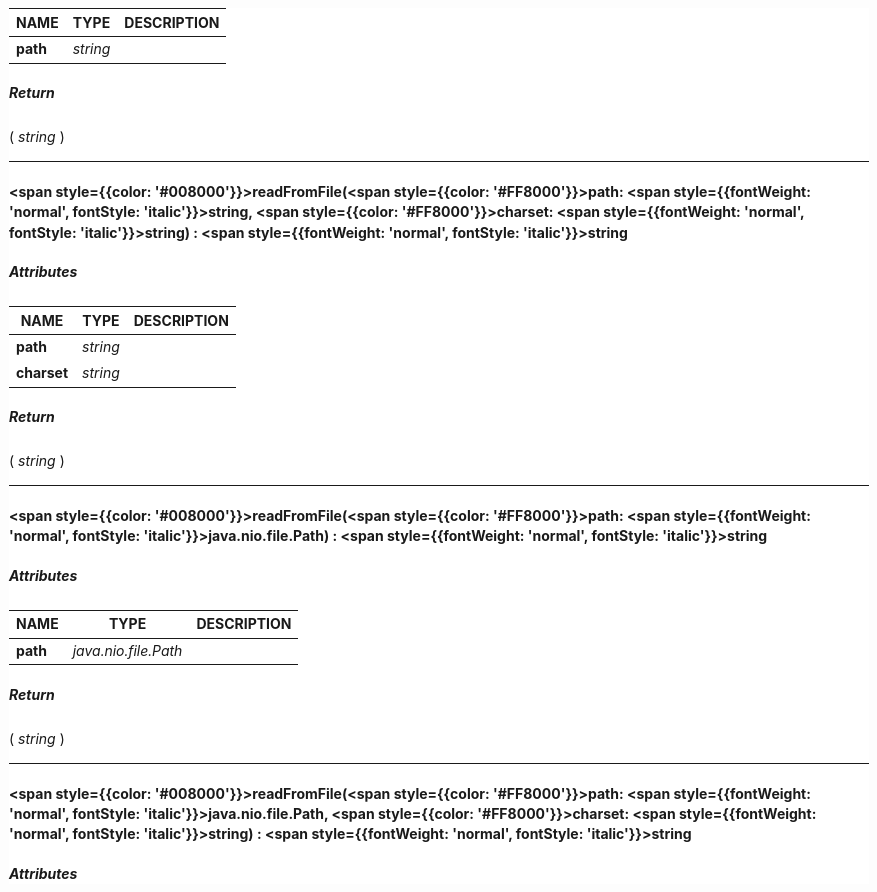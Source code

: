 | NAME | TYPE | DESCRIPTION |
|---|---|---|
| **path** | _string_ |   |

##### Return

( _string_ )


---

#### <span style={{color: '#008000'}}>readFromFile</span>(<span style={{color: '#FF8000'}}>path</span>: <span style={{fontWeight: 'normal', fontStyle: 'italic'}}>string</span>, <span style={{color: '#FF8000'}}>charset</span>: <span style={{fontWeight: 'normal', fontStyle: 'italic'}}>string</span>) : <span style={{fontWeight: 'normal', fontStyle: 'italic'}}>string</span>
##### Attributes

| NAME | TYPE | DESCRIPTION |
|---|---|---|
| **path** | _string_ |   |
| **charset** | _string_ |   |

##### Return

( _string_ )


---

#### <span style={{color: '#008000'}}>readFromFile</span>(<span style={{color: '#FF8000'}}>path</span>: <span style={{fontWeight: 'normal', fontStyle: 'italic'}}>java.nio.file.Path</span>) : <span style={{fontWeight: 'normal', fontStyle: 'italic'}}>string</span>
##### Attributes

| NAME | TYPE | DESCRIPTION |
|---|---|---|
| **path** | _java.nio.file.Path_ |   |

##### Return

( _string_ )


---

#### <span style={{color: '#008000'}}>readFromFile</span>(<span style={{color: '#FF8000'}}>path</span>: <span style={{fontWeight: 'normal', fontStyle: 'italic'}}>java.nio.file.Path</span>, <span style={{color: '#FF8000'}}>charset</span>: <span style={{fontWeight: 'normal', fontStyle: 'italic'}}>string</span>) : <span style={{fontWeight: 'normal', fontStyle: 'italic'}}>string</span>
##### Attributes
